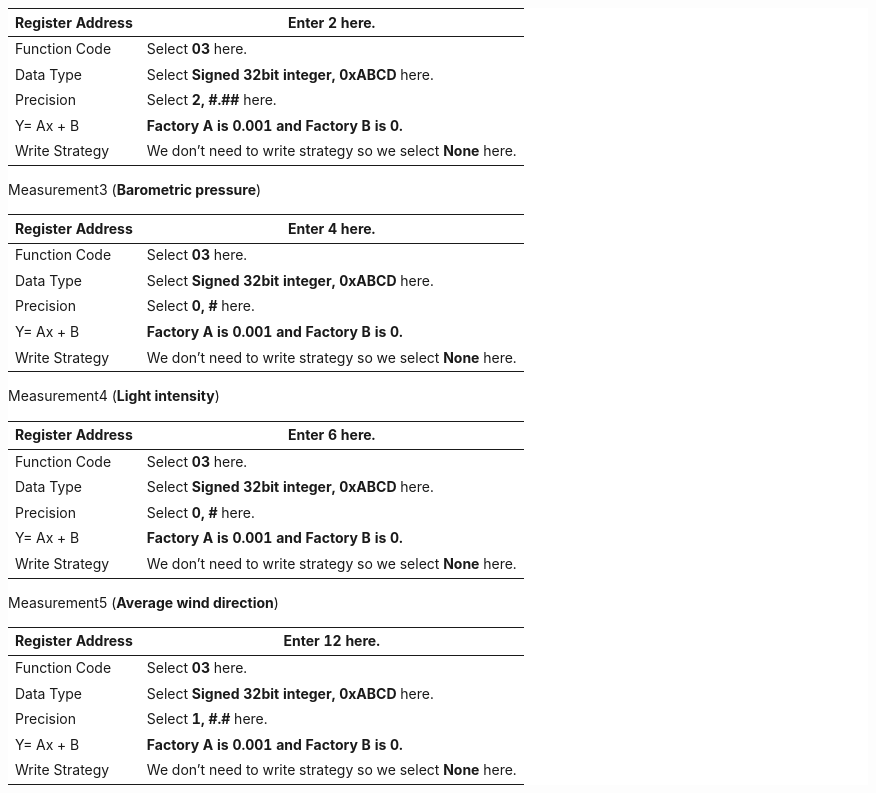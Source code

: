 |Register Address|Enter **2** here.|
| - | - |
|Function Code|Select **03** here.|
|Data Type|Select **Signed 32bit integer, 0xABCD** here.|
|Precision|Select **2, #.##** here.|
|Y= Ax + B|**Factory A is 0.001 and Factory B is 0.**|
|Write Strategy|We don’t need to write strategy so we select **None** here.|

Measurement3 (**Barometric pressure**)

|Register Address|Enter **4** here.|
| - | - |
|Function Code|Select **03** here.|
|Data Type|Select **Signed 32bit integer, 0xABCD** here.|
|Precision|Select **0, #** here.|
|Y= Ax + B|**Factory A is 0.001 and Factory B is 0.**|
|Write Strategy|We don’t need to write strategy so we select **None** here.|

Measurement4 (**Light intensity**)

|Register Address|Enter **6** here.|
| - | - |
|Function Code|Select **03** here.|
|Data Type|Select **Signed 32bit integer, 0xABCD** here.|
|Precision|Select **0, #** here.|
|Y= Ax + B|**Factory A is 0.001 and Factory B is 0.**|
|Write Strategy|We don’t need to write strategy so we select **None** here.|

Measurement5 (**Average wind direction**)

|Register Address|Enter **12** here.|
| - | - |
|Function Code|Select **03** here.|
|Data Type|Select **Signed 32bit integer, 0xABCD** here.|
|Precision|Select **1, #.#** here.|
|Y= Ax + B|**Factory A is 0.001 and Factory B is 0.**|
|Write Strategy|We don’t need to write strategy so we select **None** here.|
